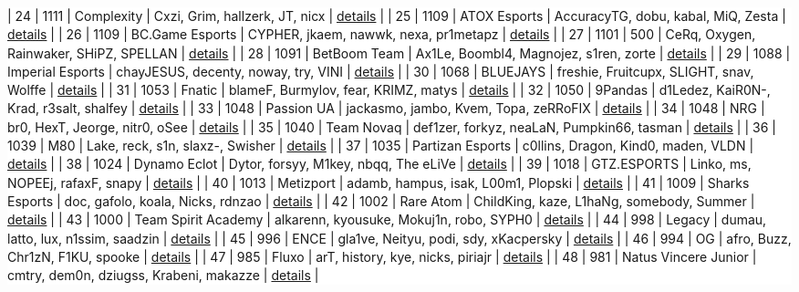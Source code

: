 | 24       |   1111 | Complexity                                | Cxzi, Grim, hallzerk, JT, nicx                              | [details](details/0024--complexity--cxzi-grim-hallzerk-jt-nicx.md)                                           |
| 25       |   1109 | ATOX Esports                              | AccuracyTG, dobu, kabal, MiQ, Zesta                         | [details](details/0025--atox_esports--accuracytg-dobu-kabal-miq-zesta.md)                                    |
| 26       |   1109 | BC.Game Esports                           | CYPHER, jkaem, nawwk, nexa, pr1metapz                       | [details](details/0026--bc_game_esports--cypher-jkaem-nawwk-nexa-pr1metapz.md)                               |
| 27       |   1101 | 500                                       | CeRq, Oxygen, Rainwaker, SHiPZ, SPELLAN                     | [details](details/0027--500--cerq-oxygen-rainwaker-shipz-spellan.md)                                         |
| 28       |   1091 | BetBoom Team                              | Ax1Le, Boombl4, Magnojez, s1ren, zorte                      | [details](details/0028--betboom_team--ax1le-boombl4-magnojez-s1ren-zorte.md)                                 |
| 29       |   1088 | Imperial Esports                          | chayJESUS, decenty, noway, try, VINI                        | [details](details/0029--imperial_esports--chayjesus-decenty-noway-try-vini.md)                               |
| 30       |   1068 | BLUEJAYS                                  | freshie, Fruitcupx, SLIGHT, snav, Wolffe                    | [details](details/0030--bluejays--freshie-fruitcupx-slight-snav-wolffe.md)                                   |
| 31       |   1053 | Fnatic                                    | blameF, Burmylov, fear, KRIMZ, matys                        | [details](details/0031--fnatic--blamef-burmylov-fear-krimz-matys.md)                                         |
| 32       |   1050 | 9Pandas                                   | d1Ledez, KaiR0N-, Krad, r3salt, shalfey                     | [details](details/0032--9pandas--d1ledez-kair0n--krad-r3salt-shalfey.md)                                     |
| 33       |   1048 | Passion UA                                | jackasmo, jambo, Kvem, Topa, zeRRoFIX                       | [details](details/0033--passion_ua--jackasmo-jambo-kvem-topa-zerrofix.md)                                    |
| 34       |   1048 | NRG                                       | br0, HexT, Jeorge, nitr0, oSee                              | [details](details/0034--nrg--br0-hext-jeorge-nitr0-osee.md)                                                  |
| 35       |   1040 | Team Novaq                                | def1zer, forkyz, neaLaN, Pumpkin66, tasman                  | [details](details/0035--team_novaq--def1zer-forkyz-nealan-pumpkin66-tasman.md)                               |
| 36       |   1039 | M80                                       | Lake, reck, s1n, slaxz-, Swisher                            | [details](details/0036--m80--lake-reck-s1n-slaxz--swisher.md)                                                |
| 37       |   1035 | Partizan Esports                          | c0llins, Dragon, Kind0, maden, VLDN                         | [details](details/0037--partizan_esports--c0llins-dragon-kind0-maden-vldn.md)                                |
| 38       |   1024 | Dynamo Eclot                              | Dytor, forsyy, M1key, nbqq, The eLiVe                       | [details](details/0038--dynamo_eclot--dytor-forsyy-m1key-nbqq-the_elive.md)                                  |
| 39       |   1018 | GTZ.ESPORTS                               | Linko, ms, NOPEEj, rafaxF, snapy                            | [details](details/0039--gtz_esports--linko-ms-nopeej-rafaxf-snapy.md)                                        |
| 40       |   1013 | Metizport                                 | adamb, hampus, isak, L00m1, Plopski                         | [details](details/0040--metizport--adamb-hampus-isak-l00m1-plopski.md)                                       |
| 41       |   1009 | Sharks Esports                            | doc, gafolo, koala, Nicks, rdnzao                           | [details](details/0041--sharks_esports--doc-gafolo-koala-nicks-rdnzao.md)                                    |
| 42       |   1002 | Rare Atom                                 | ChildKing, kaze, L1haNg, somebody, Summer                   | [details](details/0042--rare_atom--childking-kaze-l1hang-somebody-summer.md)                                 |
| 43       |   1000 | Team Spirit Academy                       | alkarenn, kyousuke, Mokuj1n, robo, SYPH0                    | [details](details/0043--team_spirit_academy--alkarenn-kyousuke-mokuj1n-robo-syph0.md)                        |
| 44       |    998 | Legacy                                    | dumau, latto, lux, n1ssim, saadzin                          | [details](details/0044--legacy--dumau-latto-lux-n1ssim-saadzin.md)                                           |
| 45       |    996 | ENCE                                      | gla1ve, Neityu, podi, sdy, xKacpersky                       | [details](details/0045--ence--gla1ve-neityu-podi-sdy-xkacpersky.md)                                          |
| 46       |    994 | OG                                        | afro, Buzz, Chr1zN, F1KU, spooke                            | [details](details/0046--og--afro-buzz-chr1zn-f1ku-spooke.md)                                                 |
| 47       |    985 | Fluxo                                     | arT, history, kye, nicks, piriajr                           | [details](details/0047--fluxo--art-history-kye-nicks-piriajr.md)                                             |
| 48       |    981 | Natus Vincere Junior                      | cmtry, dem0n, dziugss, Krabeni, makazze                     | [details](details/0048--natus_vincere_junior--cmtry-dem0n-dziugss-krabeni-makazze.md)                        |